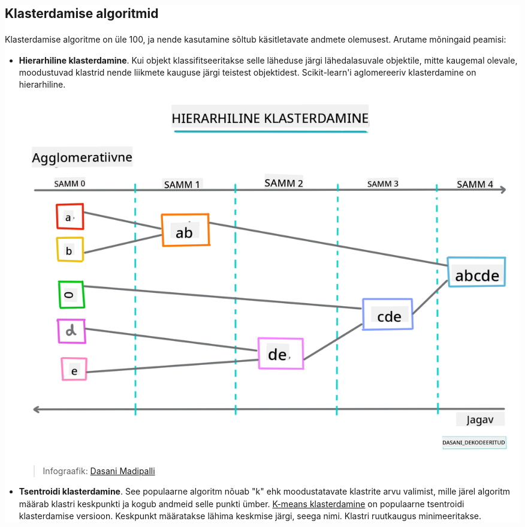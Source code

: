 ## Klasterdamise algoritmid

Klasterdamise algoritme on üle 100, ja nende kasutamine sõltub käsitletavate andmete olemusest. Arutame mõningaid peamisi:

- **Hierarhiline klasterdamine**. Kui objekt klassifitseeritakse selle läheduse järgi lähedalasuvale objektile, mitte kaugemal olevale, moodustuvad klastrid nende liikmete kauguse järgi teistest objektidest. Scikit-learn'i aglomereeriv klasterdamine on hierarhiline.

   ![Hierarhilise klasterdamise infograafik](../../../../translated_images/hierarchical.bf59403aa43c8c47493bfdf1cc25230f26e45f4e38a3d62e8769cd324129ac15.et.png)
   > Infograafik: [Dasani Madipalli](https://twitter.com/dasani_decoded)

- **Tsentroidi klasterdamine**. See populaarne algoritm nõuab "k" ehk moodustatavate klastrite arvu valimist, mille järel algoritm määrab klastri keskpunkti ja kogub andmeid selle punkti ümber. [K-means klasterdamine](https://wikipedia.org/wiki/K-means_clustering) on populaarne tsentroidi klasterdamise versioon. Keskpunkt määratakse lähima keskmise järgi, seega nimi. Klastri ruutkaugus minimeeritakse.
